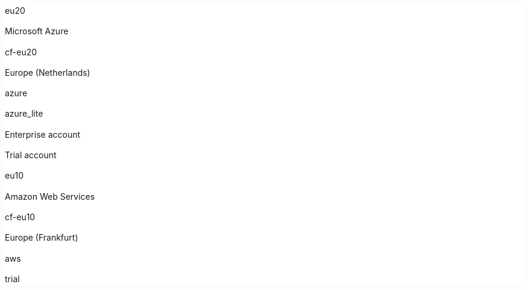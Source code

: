 </td>
<td valign="top">

eu20

</td>
<td valign="top">

Microsoft Azure

</td>
<td valign="top">

cf-eu20

</td>
<td valign="top">

Europe \(Netherlands\)

</td>
<td valign="top">

azure

azure\_lite

</td>
</tr>
<tr>
<td valign="top">

Enterprise account

Trial account

</td>
<td valign="top">

eu10

</td>
<td valign="top">

Amazon Web Services

</td>
<td valign="top">

cf-eu10

</td>
<td valign="top">

Europe \(Frankfurt\)

</td>
<td valign="top">

aws

trial
